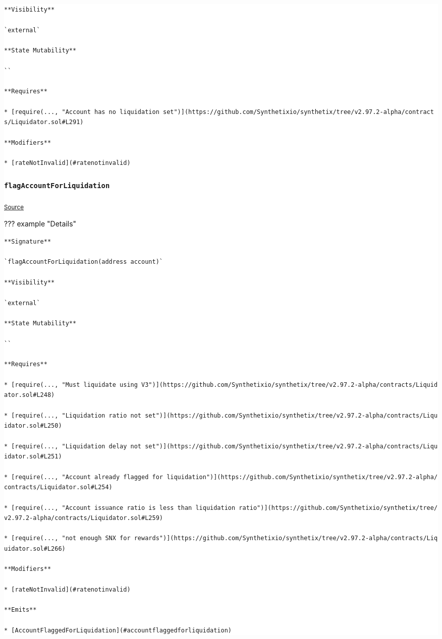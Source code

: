     **Visibility**

    `external`

    **State Mutability**

    ``

    **Requires**

    * [require(..., "Account has no liquidation set")](https://github.com/Synthetixio/synthetix/tree/v2.97.2-alpha/contracts/Liquidator.sol#L291)

    **Modifiers**

    * [rateNotInvalid](#ratenotinvalid)

### `flagAccountForLiquidation`

<sub>[Source](https://github.com/Synthetixio/synthetix/tree/v2.97.2-alpha/contracts/Liquidator.sol#L245)</sub>

??? example "Details"

    **Signature**

    `flagAccountForLiquidation(address account)`

    **Visibility**

    `external`

    **State Mutability**

    ``

    **Requires**

    * [require(..., "Must liquidate using V3")](https://github.com/Synthetixio/synthetix/tree/v2.97.2-alpha/contracts/Liquidator.sol#L248)

    * [require(..., "Liquidation ratio not set")](https://github.com/Synthetixio/synthetix/tree/v2.97.2-alpha/contracts/Liquidator.sol#L250)

    * [require(..., "Liquidation delay not set")](https://github.com/Synthetixio/synthetix/tree/v2.97.2-alpha/contracts/Liquidator.sol#L251)

    * [require(..., "Account already flagged for liquidation")](https://github.com/Synthetixio/synthetix/tree/v2.97.2-alpha/contracts/Liquidator.sol#L254)

    * [require(..., "Account issuance ratio is less than liquidation ratio")](https://github.com/Synthetixio/synthetix/tree/v2.97.2-alpha/contracts/Liquidator.sol#L259)

    * [require(..., "not enough SNX for rewards")](https://github.com/Synthetixio/synthetix/tree/v2.97.2-alpha/contracts/Liquidator.sol#L266)

    **Modifiers**

    * [rateNotInvalid](#ratenotinvalid)

    **Emits**

    * [AccountFlaggedForLiquidation](#accountflaggedforliquidation)
